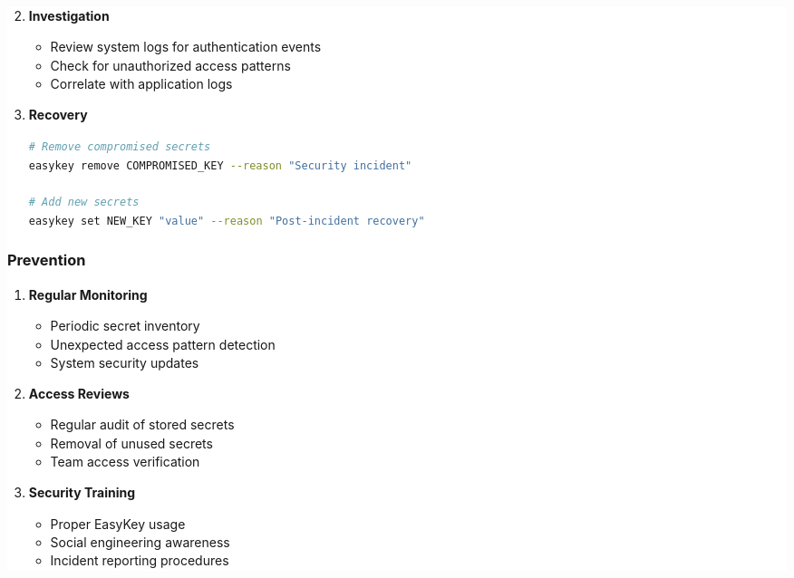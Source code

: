 2. **Investigation**
   - Review system logs for authentication events
   - Check for unauthorized access patterns
   - Correlate with application logs

3. **Recovery**
   ```bash
   # Remove compromised secrets
   easykey remove COMPROMISED_KEY --reason "Security incident"
   
   # Add new secrets
   easykey set NEW_KEY "value" --reason "Post-incident recovery"
   ```

### Prevention

1. **Regular Monitoring**
   - Periodic secret inventory
   - Unexpected access pattern detection
   - System security updates

2. **Access Reviews**
   - Regular audit of stored secrets
   - Removal of unused secrets
   - Team access verification

3. **Security Training**
   - Proper EasyKey usage
   - Social engineering awareness
   - Incident reporting procedures

